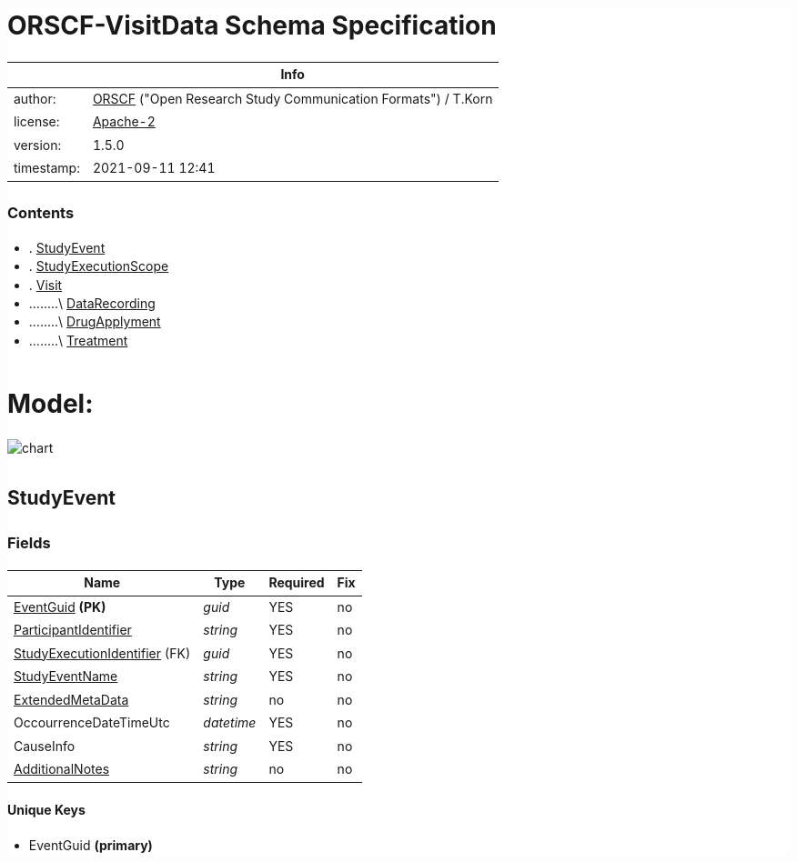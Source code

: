 # ORSCF-VisitData Schema Specification

|          | Info                                    |
|----------|-----------------------------------------|
|author:   |[ORSCF](https://www.orscf.org) ("Open Research Study Communication Formats") / T.Korn|
|license:  |[Apache-2](https://choosealicense.com/licenses/apache-2.0/)|
|version:  |1.5.0|
|timestamp:|2021-09-11 12:41|

### Contents

  * .  [StudyEvent](#StudyEvent)
  * .  [StudyExecutionScope](#StudyExecutionScope)
  * .  [Visit](#Visit)
  * ........\  [DataRecording](#DataRecording)
  * ........\  [DrugApplyment](#DrugApplyment)
  * ........\  [Treatment](#Treatment)

# Model:

![chart](./chart.png)



## StudyEvent


### Fields

| Name | Type | Required | Fix |
| ---- | ---- | -------- | --- |
| [EventGuid](#StudyEventEventGuid-Field) **(PK)** | *guid* | YES | no |
| [ParticipantIdentifier](#StudyEventParticipantIdentifier-Field) | *string* | YES | no |
| [StudyExecutionIdentifier](#StudyEventStudyExecutionIdentifier-Field) (FK) | *guid* | YES | no |
| [StudyEventName](#StudyEventStudyEventName-Field) | *string* | YES | no |
| [ExtendedMetaData](#StudyEventExtendedMetaData-Field) | *string* | no | no |
| OccourrenceDateTimeUtc | *datetime* | YES | no |
| CauseInfo | *string* | YES | no |
| [AdditionalNotes](#StudyEventAdditionalNotes-Field) | *string* | no | no |
#### Unique Keys
* EventGuid **(primary)**
